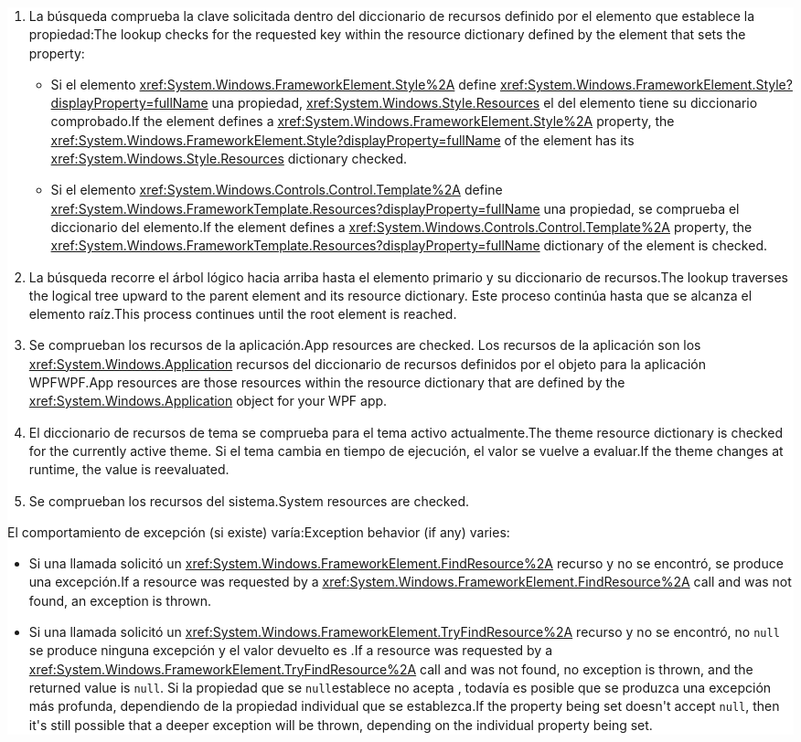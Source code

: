 01. <span data-ttu-id="7eaee-195">La búsqueda comprueba la clave solicitada dentro del diccionario de recursos definido por el elemento que establece la propiedad:</span><span class="sxs-lookup"><span data-stu-id="7eaee-195">The lookup checks for the requested key within the resource dictionary defined by the element that sets the property:</span></span>

    - <span data-ttu-id="7eaee-196">Si el elemento <xref:System.Windows.FrameworkElement.Style%2A> define <xref:System.Windows.FrameworkElement.Style?displayProperty=fullName> una propiedad, <xref:System.Windows.Style.Resources> el del elemento tiene su diccionario comprobado.</span><span class="sxs-lookup"><span data-stu-id="7eaee-196">If the element defines a <xref:System.Windows.FrameworkElement.Style%2A> property, the <xref:System.Windows.FrameworkElement.Style?displayProperty=fullName> of the element has its <xref:System.Windows.Style.Resources> dictionary checked.</span></span>

    - <span data-ttu-id="7eaee-197">Si el elemento <xref:System.Windows.Controls.Control.Template%2A> define <xref:System.Windows.FrameworkTemplate.Resources?displayProperty=fullName> una propiedad, se comprueba el diccionario del elemento.</span><span class="sxs-lookup"><span data-stu-id="7eaee-197">If the element defines a <xref:System.Windows.Controls.Control.Template%2A> property, the <xref:System.Windows.FrameworkTemplate.Resources?displayProperty=fullName> dictionary of the element is checked.</span></span>

01. <span data-ttu-id="7eaee-198">La búsqueda recorre el árbol lógico hacia arriba hasta el elemento primario y su diccionario de recursos.</span><span class="sxs-lookup"><span data-stu-id="7eaee-198">The lookup traverses the logical tree upward to the parent element and its resource dictionary.</span></span> <span data-ttu-id="7eaee-199">Este proceso continúa hasta que se alcanza el elemento raíz.</span><span class="sxs-lookup"><span data-stu-id="7eaee-199">This process continues until the root element is reached.</span></span>

01. <span data-ttu-id="7eaee-200">Se comprueban los recursos de la aplicación.</span><span class="sxs-lookup"><span data-stu-id="7eaee-200">App resources are checked.</span></span> <span data-ttu-id="7eaee-201">Los recursos de la aplicación son los <xref:System.Windows.Application> recursos del diccionario de recursos definidos por el objeto para la aplicación WPFWPF.</span><span class="sxs-lookup"><span data-stu-id="7eaee-201">App resources are those resources within the resource dictionary that are defined by the <xref:System.Windows.Application> object for your WPF app.</span></span>

01. <span data-ttu-id="7eaee-202">El diccionario de recursos de tema se comprueba para el tema activo actualmente.</span><span class="sxs-lookup"><span data-stu-id="7eaee-202">The theme resource dictionary is checked for the currently active theme.</span></span> <span data-ttu-id="7eaee-203">Si el tema cambia en tiempo de ejecución, el valor se vuelve a evaluar.</span><span class="sxs-lookup"><span data-stu-id="7eaee-203">If the theme changes at runtime, the value is reevaluated.</span></span>

01. <span data-ttu-id="7eaee-204">Se comprueban los recursos del sistema.</span><span class="sxs-lookup"><span data-stu-id="7eaee-204">System resources are checked.</span></span>

<span data-ttu-id="7eaee-205">El comportamiento de excepción (si existe) varía:</span><span class="sxs-lookup"><span data-stu-id="7eaee-205">Exception behavior (if any) varies:</span></span>

- <span data-ttu-id="7eaee-206">Si una llamada solicitó un <xref:System.Windows.FrameworkElement.FindResource%2A> recurso y no se encontró, se produce una excepción.</span><span class="sxs-lookup"><span data-stu-id="7eaee-206">If a resource was requested by a <xref:System.Windows.FrameworkElement.FindResource%2A> call and was not found, an exception is thrown.</span></span>

- <span data-ttu-id="7eaee-207">Si una llamada solicitó un <xref:System.Windows.FrameworkElement.TryFindResource%2A> recurso y no se encontró, no `null`se produce ninguna excepción y el valor devuelto es .</span><span class="sxs-lookup"><span data-stu-id="7eaee-207">If a resource was requested by a <xref:System.Windows.FrameworkElement.TryFindResource%2A> call and was not found, no exception is thrown, and the returned value is `null`.</span></span> <span data-ttu-id="7eaee-208">Si la propiedad que se `null`establece no acepta , todavía es posible que se produzca una excepción más profunda, dependiendo de la propiedad individual que se establezca.</span><span class="sxs-lookup"><span data-stu-id="7eaee-208">If the property being set doesn't accept `null`, then it's still possible that a deeper exception will be thrown, depending on the individual property being set.</span></span>
